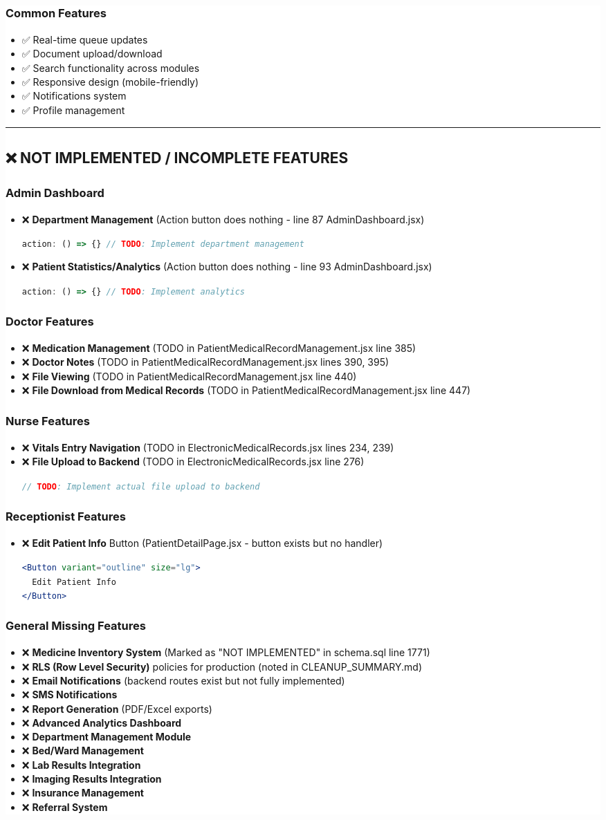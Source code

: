 ### Common Features
- ✅ Real-time queue updates
- ✅ Document upload/download
- ✅ Search functionality across modules
- ✅ Responsive design (mobile-friendly)
- ✅ Notifications system
- ✅ Profile management

---

## ❌ NOT IMPLEMENTED / INCOMPLETE FEATURES

### Admin Dashboard
- ❌ **Department Management** (Action button does nothing - line 87 AdminDashboard.jsx)
  ```javascript
  action: () => {} // TODO: Implement department management
  ```
  
- ❌ **Patient Statistics/Analytics** (Action button does nothing - line 93 AdminDashboard.jsx)
  ```javascript
  action: () => {} // TODO: Implement analytics
  ```

### Doctor Features
- ❌ **Medication Management** (TODO in PatientMedicalRecordManagement.jsx line 385)
- ❌ **Doctor Notes** (TODO in PatientMedicalRecordManagement.jsx lines 390, 395)
- ❌ **File Viewing** (TODO in PatientMedicalRecordManagement.jsx line 440)
- ❌ **File Download from Medical Records** (TODO in PatientMedicalRecordManagement.jsx line 447)

### Nurse Features
- ❌ **Vitals Entry Navigation** (TODO in ElectronicMedicalRecords.jsx lines 234, 239)
- ❌ **File Upload to Backend** (TODO in ElectronicMedicalRecords.jsx line 276)
  ```javascript
  // TODO: Implement actual file upload to backend
  ```

### Receptionist Features
- ❌ **Edit Patient Info** Button (PatientDetailPage.jsx - button exists but no handler)
  ```jsx
  <Button variant="outline" size="lg">
    Edit Patient Info
  </Button>
  ```

### General Missing Features
- ❌ **Medicine Inventory System** (Marked as "NOT IMPLEMENTED" in schema.sql line 1771)
- ❌ **RLS (Row Level Security)** policies for production (noted in CLEANUP_SUMMARY.md)
- ❌ **Email Notifications** (backend routes exist but not fully implemented)
- ❌ **SMS Notifications**
- ❌ **Report Generation** (PDF/Excel exports)
- ❌ **Advanced Analytics Dashboard**
- ❌ **Department Management Module**
- ❌ **Bed/Ward Management**
- ❌ **Lab Results Integration**
- ❌ **Imaging Results Integration**
- ❌ **Insurance Management**
- ❌ **Referral System**
